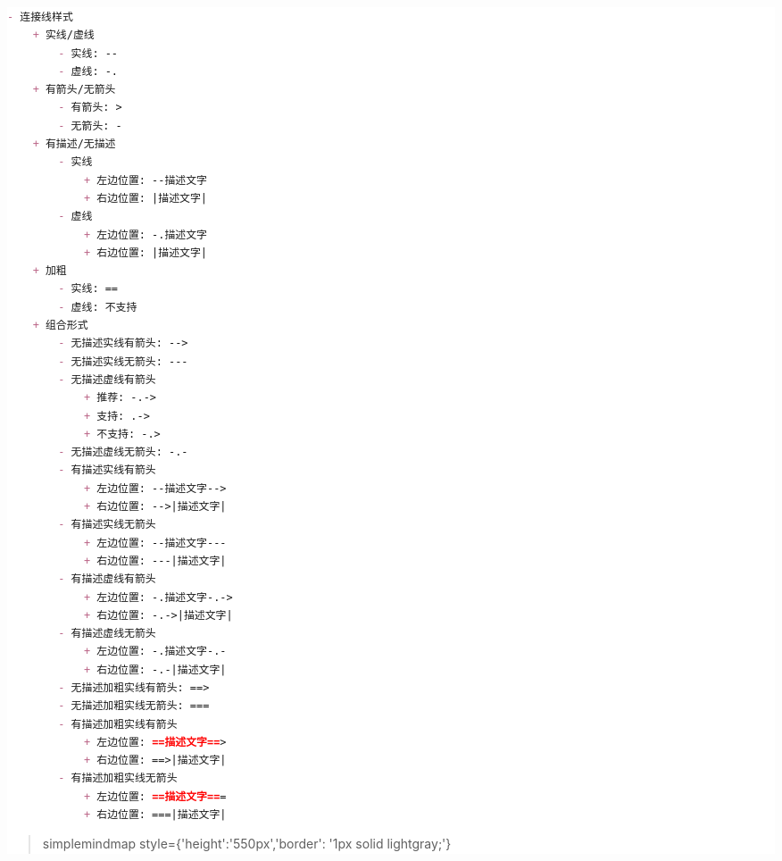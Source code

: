 ```markdown
- 连接线样式
    + 实线/虚线
        - 实线: --
        - 虚线: -.
    + 有箭头/无箭头
        - 有箭头: >
        - 无箭头: -
    + 有描述/无描述
        - 实线
            + 左边位置: --描述文字
            + 右边位置: |描述文字|
        - 虚线
            + 左边位置: -.描述文字
            + 右边位置: |描述文字|
    + 加粗
        - 实线: ==
        - 虚线: 不支持
    + 组合形式
        - 无描述实线有箭头: -->
        - 无描述实线无箭头: ---
        - 无描述虚线有箭头
            + 推荐: -.->
            + 支持: .->
            + 不支持: -.>
        - 无描述虚线无箭头: -.-
        - 有描述实线有箭头
            + 左边位置: --描述文字-->
            + 右边位置: -->|描述文字|
        - 有描述实线无箭头
            + 左边位置: --描述文字---
            + 右边位置: ---|描述文字|
        - 有描述虚线有箭头
            + 左边位置: -.描述文字-.->
            + 右边位置: -.->|描述文字|
        - 有描述虚线无箭头
            + 左边位置: -.描述文字-.-
            + 右边位置: -.-|描述文字|
        - 无描述加粗实线有箭头: ==>
        - 无描述加粗实线无箭头: ===
        - 有描述加粗实线有箭头
            + 左边位置: ==描述文字==>
            + 右边位置: ==>|描述文字|
        - 有描述加粗实线无箭头
            + 左边位置: ==描述文字===
            + 右边位置: ===|描述文字|
```

> simplemindmap style={'height':'550px','border': '1px solid lightgray;'}
